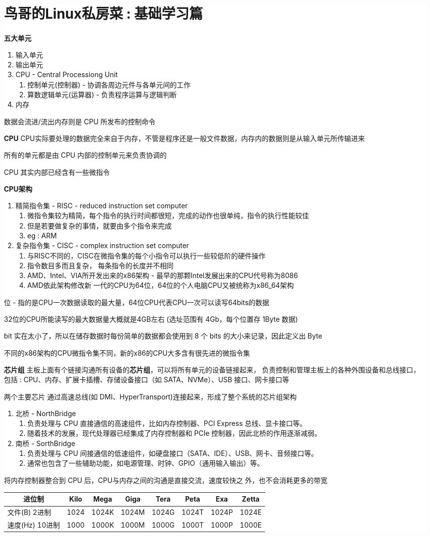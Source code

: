 



# 鸟哥的Linux私房菜 : 基础学习篇

**五大单元**
1. 输入单元
2. 输出单元
3. CPU - Central Processiong Unit
   1. 控制单元(控制器) - 协调各周边元件与各单元间的工作
   2. 算数逻辑单元(运算器) - 负责程序运算与逻辑判断
4. 内存

数据会流进/流出内存则是 CPU 所发布的控制命令

**CPU**
CPU实际要处理的数据完全来自于内存，不管是程序还是一般文件数据，内存内的数据则是从输入单元所传输进来

所有的单元都是由 CPU 内部的控制单元来负责协调的

CPU 其实内部已经含有一些微指令

**CPU架构**
1. 精简指令集 - RISC - reduced instruction set computer 
   1. 微指令集较为精简，每个指令的执行时间都很短，完成的动作也很单纯，指令的执行性能较佳
   2. 但是若要做复杂的事情，就要由多个指令来完成
   3. eg : ARM
2. 复杂指令集 - CISC - complex instruction set computer
   1. 与RISC不同的，CISC在微指令集的每个小指令可以执行一些较低阶的硬件操作
   2. 指令数目多而且复杂， 每条指令的长度并不相同
   3. AMD、Intel、VIA所开发出来的x86架构 - 最早的那颗Intel发展出来的CPU代号称为8086
   4. AMD依此架构修改新 一代的CPU为64位，64位的个人电脑CPU又被统称为x86_64架构

位 - 指的是CPU一次数据读取的最大量，64位CPU代表CPU一次可以读写64bits的数据

32位的CPU所能读写的最大数据量大概就是4GB左右 (选址范围有 4Gb，每个位置存 1Byte 数据)

bit 实在太小了，所以在储存数据时每份简单的数据都会使用到 8 个 bits 的大小来记录，因此定义出 Byte

不同的x86架构的CPU微指令集不同，新的x86的CPU大多含有很先进的微指令集

**芯片组**
主板上面有个链接沟通所有设备的**芯片组**，可以将所有单元的设备链接起来，
负责控制和管理主板上的各种外围设备和总线接口，
包括 : CPU、内存、扩展卡插槽、存储设备接口（如 SATA、NVMe）、USB 接口、网卡接口等

两个主要芯片 通过高速总线(如 DMI、HyperTransport)连接起来，形成了整个系统的芯片组架构
1. 北桥 - NorthBridge
   1. 负责处理与 CPU 直接通信的高速组件，比如内存控制器、PCI Express 总线、显卡接口等。
   2. 随着技术的发展，现代处理器已经集成了内存控制器和 PCIe 控制器，因此北桥的作用逐渐减弱。
2. 南桥 - SorthBridge
   1. 负责处理与 CPU 间接通信的低速组件，如硬盘接口（SATA、IDE）、USB、网卡、音频接口等。
   2. 通常也包含了一些辅助功能，如电源管理、时钟、GPIO（通用输入输出）等。

将内存控制器整合到 CPU 后，CPU与内存之间的沟通是直接交流，速度较快之 外，也不会消耗更多的带宽

|     进位制    |Kilo| Mega| Giga| Tera| Peta| Exa |Zetta|
|--------------|----|-----|-----|-----|-----|-----|-----|
|文件(B)  2进制 |1024|1024K|1024M|1024G|1024T|1024P|1024E|
|速度(Hz) 10进制|1000|1000K|1000M|1000G|1000T|1000P|1000E|
